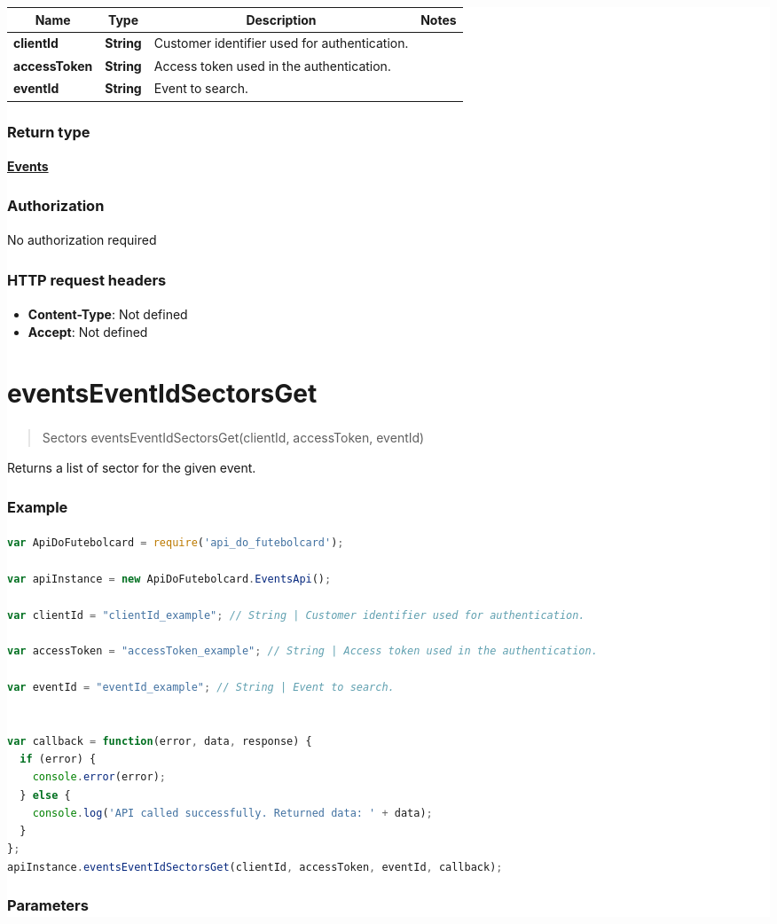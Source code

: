 Name | Type | Description  | Notes
------------- | ------------- | ------------- | -------------
 **clientId** | **String**| Customer identifier used for authentication. | 
 **accessToken** | **String**| Access token used in the authentication. | 
 **eventId** | **String**| Event to search. | 

### Return type

[**Events**](Events.md)

### Authorization

No authorization required

### HTTP request headers

 - **Content-Type**: Not defined
 - **Accept**: Not defined

<a name="eventsEventIdSectorsGet"></a>
# **eventsEventIdSectorsGet**
> Sectors eventsEventIdSectorsGet(clientId, accessToken, eventId)



Returns a list of sector for the given event.

### Example
```javascript
var ApiDoFutebolcard = require('api_do_futebolcard');

var apiInstance = new ApiDoFutebolcard.EventsApi();

var clientId = "clientId_example"; // String | Customer identifier used for authentication.

var accessToken = "accessToken_example"; // String | Access token used in the authentication.

var eventId = "eventId_example"; // String | Event to search.


var callback = function(error, data, response) {
  if (error) {
    console.error(error);
  } else {
    console.log('API called successfully. Returned data: ' + data);
  }
};
apiInstance.eventsEventIdSectorsGet(clientId, accessToken, eventId, callback);
```

### Parameters
